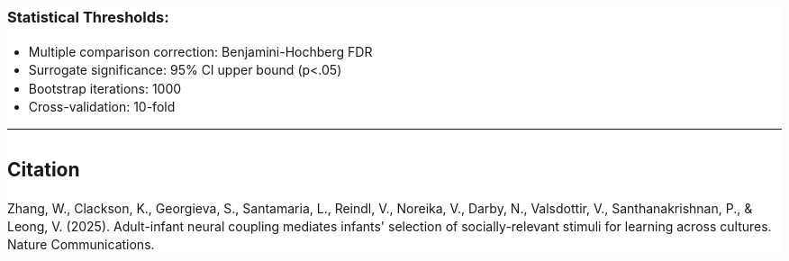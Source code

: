 ### Statistical Thresholds:
- Multiple comparison correction: Benjamini-Hochberg FDR
- Surrogate significance: 95% CI upper bound (p<.05)
- Bootstrap iterations: 1000
- Cross-validation: 10-fold

---

## Citation
Zhang, W., Clackson, K., Georgieva, S., Santamaria, L., Reindl, V., Noreika, V., Darby, N., Valsdottir, V., Santhanakrishnan, P., & Leong, V. (2025). Adult-infant neural coupling mediates infants' selection of socially-relevant stimuli for learning across cultures. Nature Communications.
